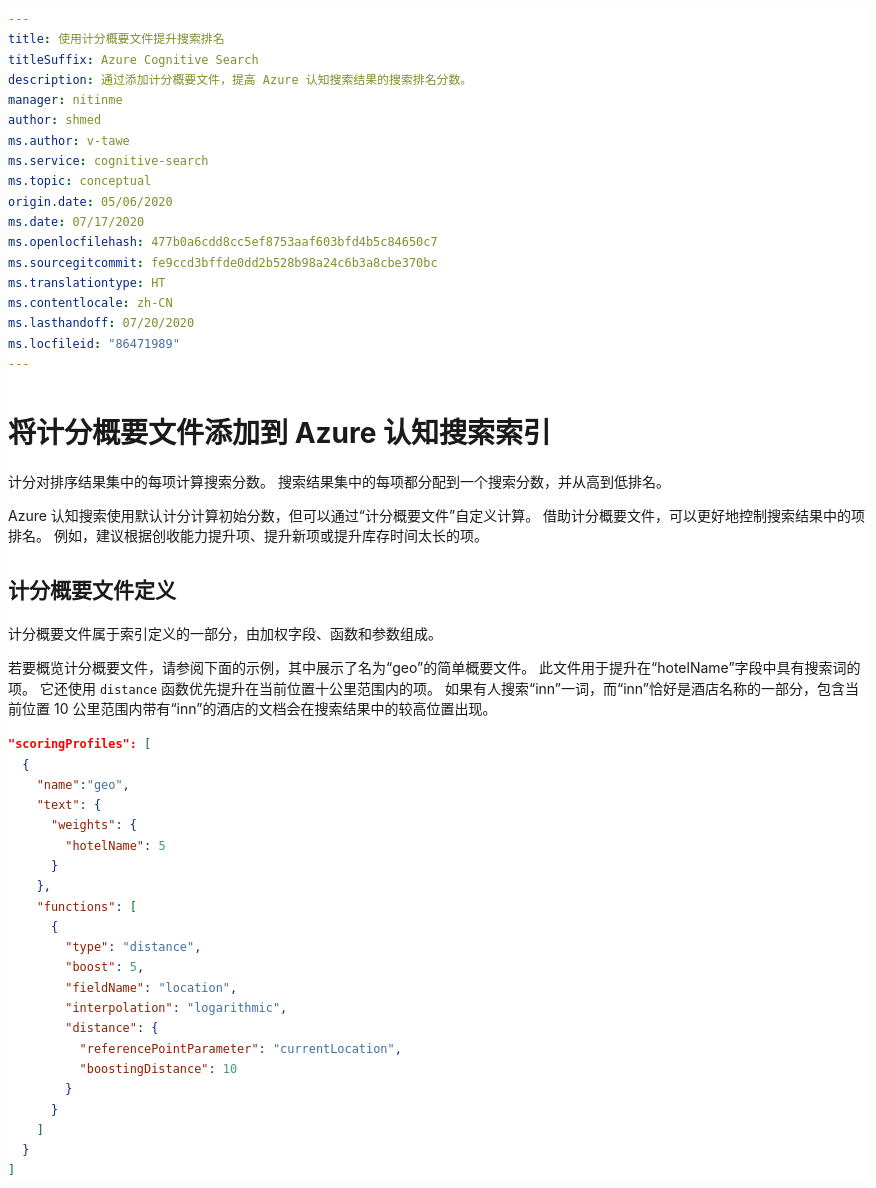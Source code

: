 ```yaml
---
title: 使用计分概要文件提升搜索排名
titleSuffix: Azure Cognitive Search
description: 通过添加计分概要文件，提高 Azure 认知搜索结果的搜索排名分数。
manager: nitinme
author: shmed
ms.author: v-tawe
ms.service: cognitive-search
ms.topic: conceptual
origin.date: 05/06/2020
ms.date: 07/17/2020
ms.openlocfilehash: 477b0a6cdd8cc5ef8753aaf603bfd4b5c84650c7
ms.sourcegitcommit: fe9ccd3bffde0dd2b528b98a24c6b3a8cbe370bc
ms.translationtype: HT
ms.contentlocale: zh-CN
ms.lasthandoff: 07/20/2020
ms.locfileid: "86471989"
---
```

# <a name="add-scoring-profiles-to-an-azure-cognitive-search-index"></a>将计分概要文件添加到 Azure 认知搜索索引

计分对排序结果集中的每项计算搜索分数。 搜索结果集中的每项都分配到一个搜索分数，并从高到低排名。

 Azure 认知搜索使用默认计分计算初始分数，但可以通过“计分概要文件”自定义计算。 借助计分概要文件，可以更好地控制搜索结果中的项排名。 例如，建议根据创收能力提升项、提升新项或提升库存时间太长的项。  


## <a name="scoring-profile-definitions"></a>计分概要文件定义

 计分概要文件属于索引定义的一部分，由加权字段、函数和参数组成。  

 若要概览计分概要文件，请参阅下面的示例，其中展示了名为“geo”的简单概要文件。 此文件用于提升在“hotelName”字段中具有搜索词的项。 它还使用 `distance` 函数优先提升在当前位置十公里范围内的项。 如果有人搜索“inn”一词，而“inn”恰好是酒店名称的一部分，包含当前位置 10 公里范围内带有“inn”的酒店的文档会在搜索结果中的较高位置出现。  


```json
"scoringProfiles": [
  {  
    "name":"geo",
    "text": {  
      "weights": {  
        "hotelName": 5
      }                              
    },
    "functions": [
      {  
        "type": "distance",
        "boost": 5,
        "fieldName": "location",
        "interpolation": "logarithmic",
        "distance": {
          "referencePointParameter": "currentLocation",
          "boostingDistance": 10
        }                        
      }                                      
    ]                     
  }            
]
```  

